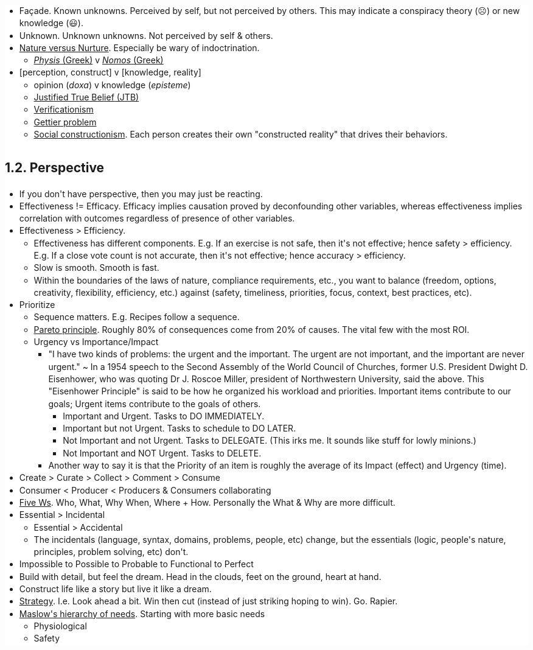   - Façade. Known unknowns. Perceived by self, but not perceived by others. This may indicate a conspiracy theory (☹️) or new knowledge (😃).
  - Unknown. Unknown unknowns. Not perceived by self & others.
- [Nature versus Nurture](https://en.wikipedia.org/wiki/Nature_versus_nurture). Especially be wary of indoctrination.
  - [_Physis_ (Greek)](https://en.wikipedia.org/wiki/Physis) v [_Nomos_ (Greek)](<https://en.wikipedia.org/wiki/Nomos_(mythology)>)
- [perception, construct] v [knowledge, reality]
  - opinion (_doxa_) v knowledge (_episteme_)
  - [Justified True Belief (JTB)](https://en.wikipedia.org/wiki/Justified_true_belief)
  - [Verificationism](https://en.wikipedia.org/wiki/Verificationism)
  - [Gettier problem](https://en.wikipedia.org/wiki/Gettier_problem)
  - [Social constructionism](https://en.wikipedia.org/wiki/Social_constructionism). Each person creates their own "constructed reality" that drives their behaviors.

## 1.2. Perspective

- If you don't have perspective, then you may just be reacting.
- Effectiveness != Efficacy. Efficacy implies causation proved by deconfounding other variables, whereas effectiveness implies correlation with outcomes regardless of presence of other variables.
- Effectiveness > Efficiency.
  - Effectiveness has different components. E.g. If an exercise is not safe, then it's not effective; hence safety > efficiency. E.g. If a close vote count is not accurate, then it's not effective; hence accuracy > efficiency.
  - Slow is smooth. Smooth is fast.
  - Within the boundaries of the laws of nature, compliance requirements, etc., you want to balance (freedom, options, creativity, flexibility, efficiency, etc.) against (safety, timeliness, priorities, focus, context, best practices, etc).
- Prioritize
  - Sequence matters. E.g. Recipes follow a sequence.
  - [Pareto principle](https://en.wikipedia.org/wiki/Pareto_principle). Roughly 80% of consequences come from 20% of causes. The vital few with the most ROI.
  - Urgency vs Importance/Impact
    - "I have two kinds of problems: the urgent and the important. The urgent are not important, and the important are never urgent." ~ In a 1954 speech to the Second Assembly of the World Council of Churches, former U.S. President Dwight D. Eisenhower, who was quoting Dr J. Roscoe Miller, president of Northwestern University, said the above. This "Eisenhower Principle" is said to be how he organized his workload and priorities. Important items contribute to our goals; Urgent items contribute to the goals of others.
      - Important and Urgent. Tasks to DO IMMEDIATELY.
      - Important but not Urgent. Tasks to schedule to DO LATER.
      - Not Important and not Urgent. Tasks to DELEGATE. (This irks me. It sounds like stuff for lowly minions.)
      - Not Important and NOT Urgent. Tasks to DELETE.
    - Another way to say it is that the Priority of an item is roughly the average of its Impact (effect) and Urgency (time).
- Create > Curate > Collect > Comment > Consume
- Consumer < Producer < Producers & Consumers collaborating
- [Five Ws](https://en.wikipedia.org/wiki/Five_Ws). Who, What, Why When, Where + How. Personally the What & Why are more difficult.
- Essential > Incidental
  - Essential > Accidental
  - The incidentals (language, syntax, domains, problems, people, etc) change, but the essentials (logic, people's nature, principles, problem solving, etc) don't.
- Impossible to Possible to Probable to Functional to Perfect
- Build with detail, but feel the dream. Head in the clouds, feet on the ground, heart at hand.
- Construct life like a story but live it like a dream.
- [Strategy](https://en.wikipedia.org/wiki/Strategy). I.e. Look ahead a bit. Win then cut (instead of just striking hoping to win). Go. Rapier.
- [Maslow's hierarchy of needs](https://en.wikipedia.org/wiki/Maslow%27s_hierarchy_of_needs). Starting with more basic needs
  - Physiological
  - Safety